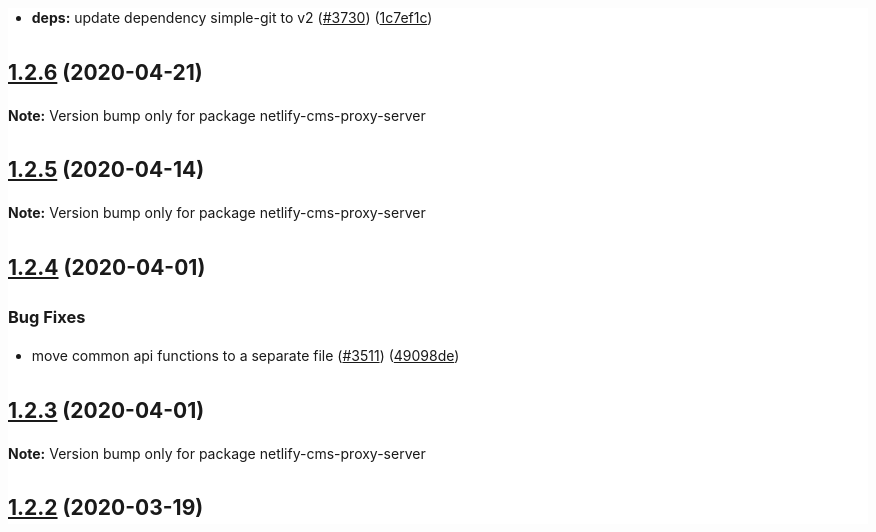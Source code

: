 * **deps:** update dependency simple-git to v2 ([#3730](https://github.com/netlify/netlify-cms/tree/master/packages/netlify-cms-proxy-server/issues/3730)) ([1c7ef1c](https://github.com/netlify/netlify-cms/tree/master/packages/netlify-cms-proxy-server/commit/1c7ef1c457612242257d96af53a57c1460e45b31))





## [1.2.6](https://github.com/netlify/netlify-cms/tree/master/packages/netlify-cms-proxy-server/compare/netlify-cms-proxy-server@1.2.5...netlify-cms-proxy-server@1.2.6) (2020-04-21)

**Note:** Version bump only for package netlify-cms-proxy-server





## [1.2.5](https://github.com/netlify/netlify-cms/tree/master/packages/netlify-cms-proxy-server/compare/netlify-cms-proxy-server@1.2.4...netlify-cms-proxy-server@1.2.5) (2020-04-14)

**Note:** Version bump only for package netlify-cms-proxy-server





## [1.2.4](https://github.com/netlify/netlify-cms/tree/master/packages/netlify-cms-proxy-server/compare/netlify-cms-proxy-server@1.2.3...netlify-cms-proxy-server@1.2.4) (2020-04-01)


### Bug Fixes

* move common api functions to a separate file ([#3511](https://github.com/netlify/netlify-cms/tree/master/packages/netlify-cms-proxy-server/issues/3511)) ([49098de](https://github.com/netlify/netlify-cms/tree/master/packages/netlify-cms-proxy-server/commit/49098de27f053e51aa3d936d09adae3a7186c6ae))





## [1.2.3](https://github.com/netlify/netlify-cms/tree/master/packages/netlify-cms-proxy-server/compare/netlify-cms-proxy-server@1.2.2...netlify-cms-proxy-server@1.2.3) (2020-04-01)

**Note:** Version bump only for package netlify-cms-proxy-server





## [1.2.2](https://github.com/netlify/netlify-cms/tree/master/packages/netlify-cms-proxy-server/compare/netlify-cms-proxy-server@1.2.1...netlify-cms-proxy-server@1.2.2) (2020-03-19)

